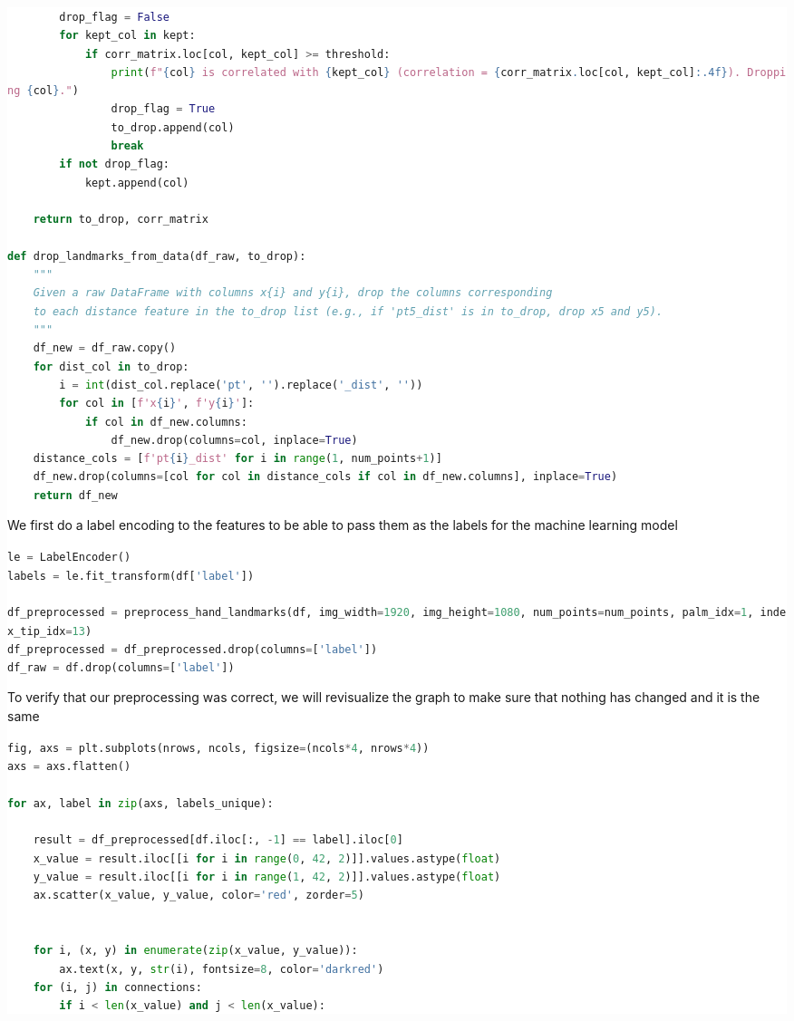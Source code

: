 ```python
        drop_flag = False
        for kept_col in kept:
            if corr_matrix.loc[col, kept_col] >= threshold:
                print(f"{col} is correlated with {kept_col} (correlation = {corr_matrix.loc[col, kept_col]:.4f}). Dropping {col}.")
                drop_flag = True
                to_drop.append(col)
                break
        if not drop_flag:
            kept.append(col)
    
    return to_drop, corr_matrix

def drop_landmarks_from_data(df_raw, to_drop):
    """
    Given a raw DataFrame with columns x{i} and y{i}, drop the columns corresponding 
    to each distance feature in the to_drop list (e.g., if 'pt5_dist' is in to_drop, drop x5 and y5).
    """
    df_new = df_raw.copy()
    for dist_col in to_drop:
        i = int(dist_col.replace('pt', '').replace('_dist', ''))
        for col in [f'x{i}', f'y{i}']:
            if col in df_new.columns:
                df_new.drop(columns=col, inplace=True)
    distance_cols = [f'pt{i}_dist' for i in range(1, num_points+1)]
    df_new.drop(columns=[col for col in distance_cols if col in df_new.columns], inplace=True)
    return df_new


```

We first do a label encoding to the features to be able to pass them as the labels for the machine learning model


```python
le = LabelEncoder()
labels = le.fit_transform(df['label'])

df_preprocessed = preprocess_hand_landmarks(df, img_width=1920, img_height=1080, num_points=num_points, palm_idx=1, index_tip_idx=13)
df_preprocessed = df_preprocessed.drop(columns=['label'])
df_raw = df.drop(columns=['label'])
```

To verify that our preprocessing was correct, we will revisualize the graph to make sure that nothing has changed and it is the same


```python
fig, axs = plt.subplots(nrows, ncols, figsize=(ncols*4, nrows*4))
axs = axs.flatten()

for ax, label in zip(axs, labels_unique):

    result = df_preprocessed[df.iloc[:, -1] == label].iloc[0]
    x_value = result.iloc[[i for i in range(0, 42, 2)]].values.astype(float)
    y_value = result.iloc[[i for i in range(1, 42, 2)]].values.astype(float)
    ax.scatter(x_value, y_value, color='red', zorder=5)


    for i, (x, y) in enumerate(zip(x_value, y_value)):
        ax.text(x, y, str(i), fontsize=8, color='darkred')
    for (i, j) in connections:
        if i < len(x_value) and j < len(x_value):
```